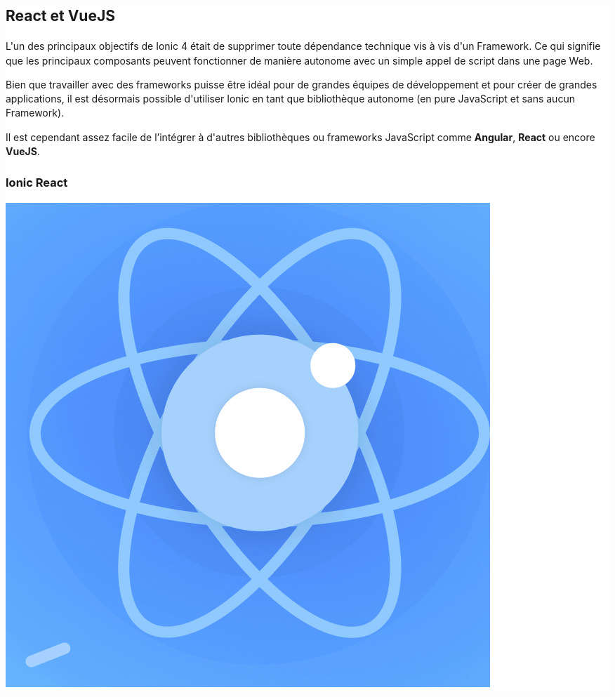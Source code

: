 ## React et VueJS

L'un des principaux objectifs de Ionic 4 était de supprimer toute dépendance technique vis à vis d'un Framework. Ce qui signifie que les principaux composants peuvent fonctionner de manière autonome avec un simple appel de script dans une page Web.

Bien que travailler avec des frameworks puisse être idéal pour de grandes équipes de développement et pour créer de grandes applications, il est désormais possible d'utiliser Ionic en tant que bibliothèque autonome (en pure JavaScript et sans aucun Framework).

Il est cependant assez facile de l’intégrer à d'autres bibliothèques ou frameworks JavaScript comme **Angular**, **React** ou encore **VueJS**.

### Ionic React

![](/assets/logo-ionic-react.png)

